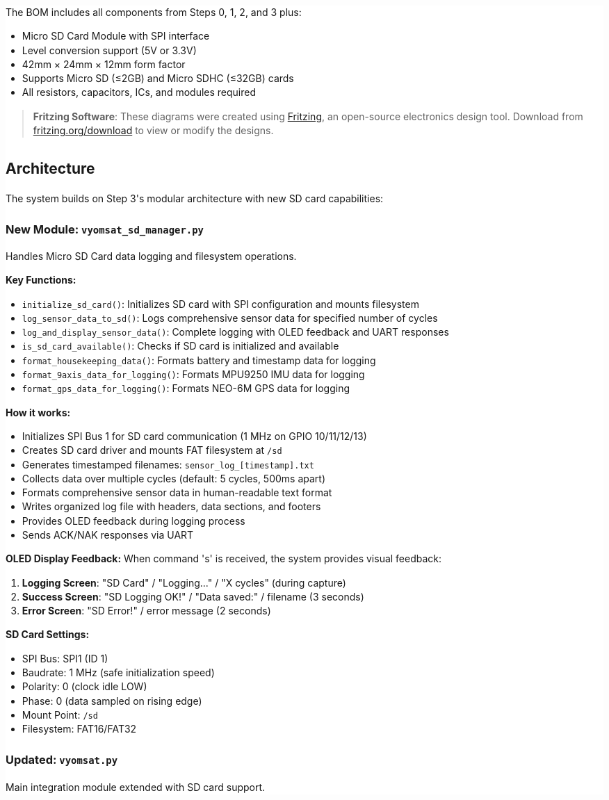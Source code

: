 The BOM includes all components from Steps 0, 1, 2, and 3 plus:
- Micro SD Card Module with SPI interface
- Level conversion support (5V or 3.3V)
- 42mm × 24mm × 12mm form factor
- Supports Micro SD (≤2GB) and Micro SDHC (≤32GB) cards
- All resistors, capacitors, ICs, and modules required

> **Fritzing Software**: These diagrams were created using [Fritzing](https://fritzing.org/), an open-source electronics design tool. Download from [fritzing.org/download](https://fritzing.org/download/) to view or modify the designs.

## Architecture

The system builds on Step 3's modular architecture with new SD card capabilities:

### New Module: `vyomsat_sd_manager.py`
Handles Micro SD Card data logging and filesystem operations.

**Key Functions:**
- `initialize_sd_card()`: Initializes SD card with SPI configuration and mounts filesystem
- `log_sensor_data_to_sd()`: Logs comprehensive sensor data for specified number of cycles
- `log_and_display_sensor_data()`: Complete logging with OLED feedback and UART responses
- `is_sd_card_available()`: Checks if SD card is initialized and available
- `format_housekeeping_data()`: Formats battery and timestamp data for logging
- `format_9axis_data_for_logging()`: Formats MPU9250 IMU data for logging
- `format_gps_data_for_logging()`: Formats NEO-6M GPS data for logging

**How it works:**
- Initializes SPI Bus 1 for SD card communication (1 MHz on GPIO 10/11/12/13)
- Creates SD card driver and mounts FAT filesystem at `/sd`
- Generates timestamped filenames: `sensor_log_[timestamp].txt`
- Collects data over multiple cycles (default: 5 cycles, 500ms apart)
- Formats comprehensive sensor data in human-readable text format
- Writes organized log file with headers, data sections, and footers
- Provides OLED feedback during logging process
- Sends ACK/NAK responses via UART

**OLED Display Feedback:**
When command 's' is received, the system provides visual feedback:
1. **Logging Screen**: "SD Card" / "Logging..." / "X cycles" (during capture)
2. **Success Screen**: "SD Logging OK!" / "Data saved:" / filename (3 seconds)
3. **Error Screen**: "SD Error!" / error message (2 seconds)

**SD Card Settings:**
- SPI Bus: SPI1 (ID 1)
- Baudrate: 1 MHz (safe initialization speed)
- Polarity: 0 (clock idle LOW)
- Phase: 0 (data sampled on rising edge)
- Mount Point: `/sd`
- Filesystem: FAT16/FAT32

### Updated: `vyomsat.py`
Main integration module extended with SD card support.
